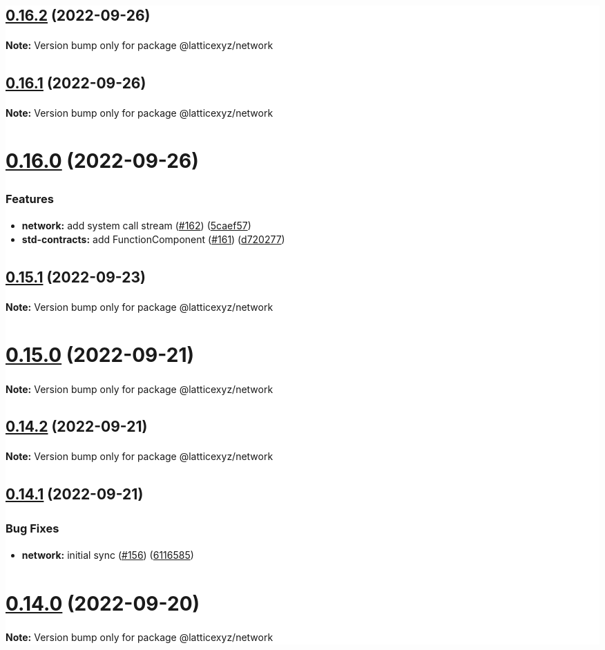 ## [0.16.2](https://github.com/latticexyz/mud/compare/v0.16.1...v0.16.2) (2022-09-26)

**Note:** Version bump only for package @latticexyz/network

## [0.16.1](https://github.com/latticexyz/mud/compare/v0.16.0...v0.16.1) (2022-09-26)

**Note:** Version bump only for package @latticexyz/network

# [0.16.0](https://github.com/latticexyz/mud/compare/v0.15.1...v0.16.0) (2022-09-26)

### Features

- **network:** add system call stream ([#162](https://github.com/latticexyz/mud/issues/162)) ([5caef57](https://github.com/latticexyz/mud/commit/5caef57165ed1a927dc8631a361189abfd54ea7a))
- **std-contracts:** add FunctionComponent ([#161](https://github.com/latticexyz/mud/issues/161)) ([d720277](https://github.com/latticexyz/mud/commit/d7202774a5a068a99b88a63cb18100482dc18cb8))

## [0.15.1](https://github.com/latticexyz/mud/compare/v0.15.0...v0.15.1) (2022-09-23)

**Note:** Version bump only for package @latticexyz/network

# [0.15.0](https://github.com/latticexyz/mud/compare/v0.14.2...v0.15.0) (2022-09-21)

**Note:** Version bump only for package @latticexyz/network

## [0.14.2](https://github.com/latticexyz/mud/compare/v0.14.1...v0.14.2) (2022-09-21)

**Note:** Version bump only for package @latticexyz/network

## [0.14.1](https://github.com/latticexyz/mud/compare/v0.14.0...v0.14.1) (2022-09-21)

### Bug Fixes

- **network:** initial sync ([#156](https://github.com/latticexyz/mud/issues/156)) ([6116585](https://github.com/latticexyz/mud/commit/611658584ffd52c63f837f239d888aa55959320e))

# [0.14.0](https://github.com/latticexyz/mud/compare/v0.13.0...v0.14.0) (2022-09-20)

**Note:** Version bump only for package @latticexyz/network
